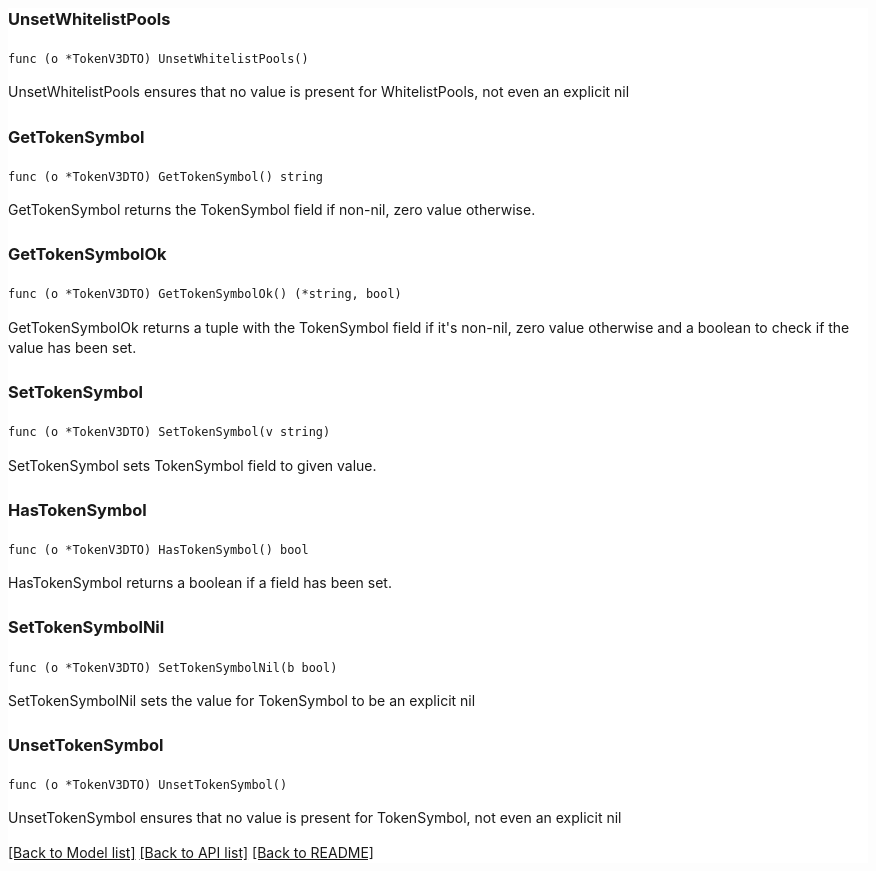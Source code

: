 ### UnsetWhitelistPools
`func (o *TokenV3DTO) UnsetWhitelistPools()`

UnsetWhitelistPools ensures that no value is present for WhitelistPools, not even an explicit nil
### GetTokenSymbol

`func (o *TokenV3DTO) GetTokenSymbol() string`

GetTokenSymbol returns the TokenSymbol field if non-nil, zero value otherwise.

### GetTokenSymbolOk

`func (o *TokenV3DTO) GetTokenSymbolOk() (*string, bool)`

GetTokenSymbolOk returns a tuple with the TokenSymbol field if it's non-nil, zero value otherwise
and a boolean to check if the value has been set.

### SetTokenSymbol

`func (o *TokenV3DTO) SetTokenSymbol(v string)`

SetTokenSymbol sets TokenSymbol field to given value.

### HasTokenSymbol

`func (o *TokenV3DTO) HasTokenSymbol() bool`

HasTokenSymbol returns a boolean if a field has been set.

### SetTokenSymbolNil

`func (o *TokenV3DTO) SetTokenSymbolNil(b bool)`

 SetTokenSymbolNil sets the value for TokenSymbol to be an explicit nil

### UnsetTokenSymbol
`func (o *TokenV3DTO) UnsetTokenSymbol()`

UnsetTokenSymbol ensures that no value is present for TokenSymbol, not even an explicit nil

[[Back to Model list]](../README.md#documentation-for-models) [[Back to API list]](../README.md#documentation-for-api-endpoints) [[Back to README]](../README.md)


